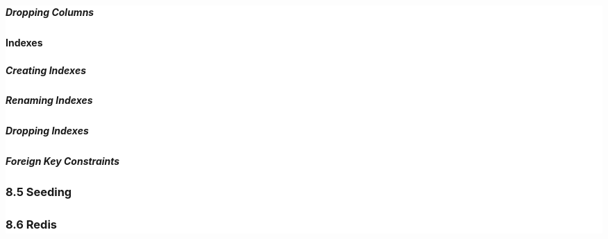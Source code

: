 ##### Dropping Columns

#### Indexes

##### Creating Indexes

##### Renaming Indexes

##### Dropping Indexes

##### Foreign Key Constraints

### 8.5 Seeding

### 8.6 Redis